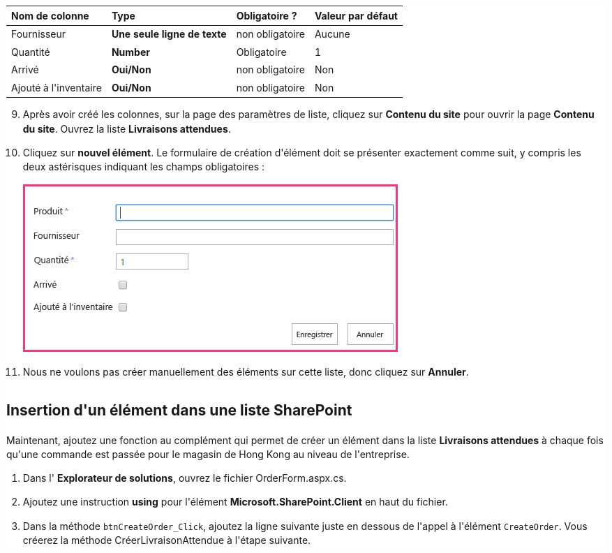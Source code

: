 
|**Nom de colonne**|**Type**|**Obligatoire ?**|**Valeur par défaut**|
|:-----|:-----|:-----|:-----|
|Fournisseur <br/> |**Une seule ligne de texte** <br/> | non obligatoire <br/> |Aucune  <br/> |
|Quantité <br/> |**Number** <br/> |Obligatoire  <br/> |1 <br/> |
|Arrivé <br/> |**Oui/Non** <br/> | non obligatoire <br/> |Non <br/> |
|Ajouté à l'inventaire <br/> |**Oui/Non** <br/> | non obligatoire <br/> |Non <br/> |
   
9.  Après avoir créé les colonnes, sur la page des paramètres de liste, cliquez sur **Contenu du site** pour ouvrir la page **Contenu du site**. Ouvrez la liste **Livraisons attendues**.
    
  
10.  Cliquez sur **nouvel élément**. Le formulaire de création d'élément doit se présenter exactement comme suit, y compris les deux astérisques indiquant les champs obligatoires :
    
     ![Formulaire de création d'élément de la liste des livraisons prévues. Avec des champs Produit, Fournisseur, Quantité, Arrivé et « Ajouté à l'inventaire ». Des astérisques se trouvent à côté des titres Produit et Quantité, et Quantité comporte la valeur par défaut de un.](images/e552b5c9-8baa-4e53-9295-4d85a79d7734.PNG)
  

  

  
11.  Nous ne voulons pas créer manuellement des éléments sur cette liste, donc cliquez sur **Annuler**.
    
  

## Insertion d'un élément dans une liste SharePoint

 Maintenant, ajoutez une fonction au complément qui permet de créer un élément dans la liste **Livraisons attendues** à chaque fois qu'une commande est passée pour le magasin de Hong Kong au niveau de l'entreprise.
  
    
    

1.  Dans l' **Explorateur de solutions**, ouvrez le fichier OrderForm.aspx.cs.
    
  
2.  Ajoutez une instruction **using** pour l'élément **Microsoft.SharePoint.Client** en haut du fichier.
    
  
3.  Dans la méthode `btnCreateOrder_Click`, ajoutez la ligne suivante juste en dessous de l'appel à l'élément  `CreateOrder`. Vous créerez la méthode CréerLivraisonAttendue à l'étape suivante.
    